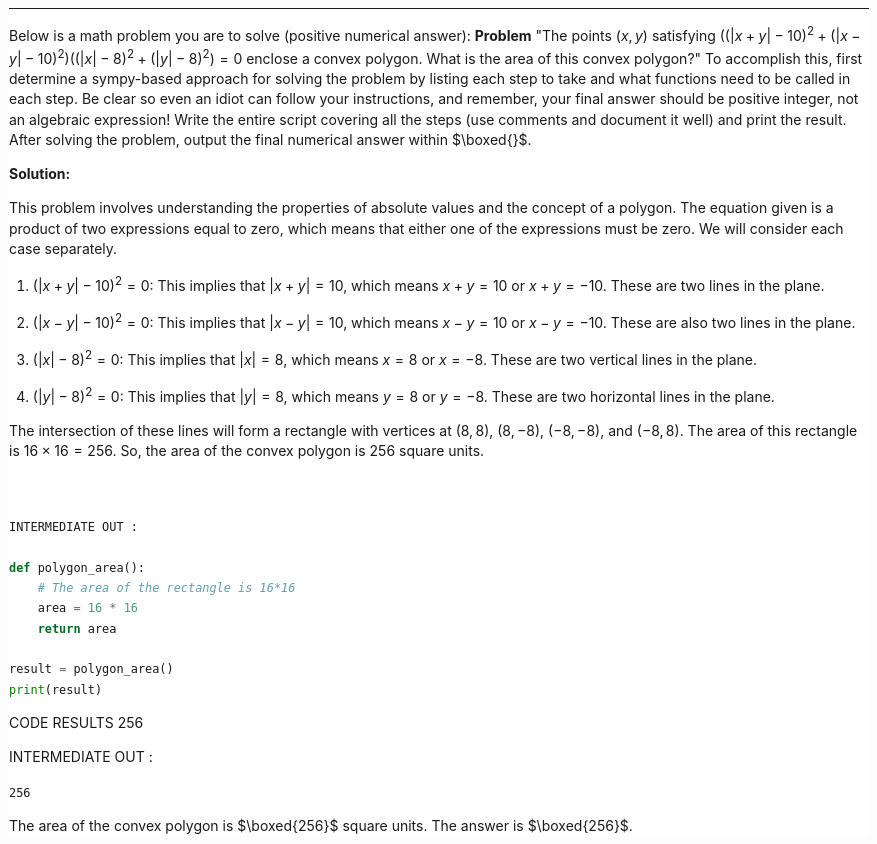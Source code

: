 
---

Below is a math problem you are to solve (positive numerical answer):
**Problem**
"The points $\left(x, y\right)$ satisfying $((\vert x + y \vert - 10)^2 + ( \vert x - y \vert - 10)^2)((\vert x \vert - 8)^2 + ( \vert y \vert - 8)^2) = 0$ enclose a convex polygon. What is the area of this convex polygon?"
To accomplish this, first determine a sympy-based approach for solving the problem by listing each step to take and what functions need to be called in each step. Be clear so even an idiot can follow your instructions, and remember, your final answer should be positive integer, not an algebraic expression!
Write the entire script covering all the steps (use comments and document it well) and print the result. After solving the problem, output the final numerical answer within $\boxed{}$.

**Solution:** 


This problem involves understanding the properties of absolute values and the concept of a polygon. The equation given is a product of two expressions equal to zero, which means that either one of the expressions must be zero. We will consider each case separately.

1. $(\vert x + y \vert - 10)^2 = 0$: This implies that $\vert x + y \vert = 10$, which means $x + y = 10$ or $x + y = -10$. These are two lines in the plane.

2. $(\vert x - y \vert - 10)^2 = 0$: This implies that $\vert x - y \vert = 10$, which means $x - y = 10$ or $x - y = -10$. These are also two lines in the plane.

3. $(\vert x \vert - 8)^2 = 0$: This implies that $\vert x \vert = 8$, which means $x = 8$ or $x = -8$. These are two vertical lines in the plane.

4. $(\vert y \vert - 8)^2 = 0$: This implies that $\vert y \vert = 8$, which means $y = 8$ or $y = -8$. These are two horizontal lines in the plane.

The intersection of these lines will form a rectangle with vertices at $(8, 8)$, $(8, -8)$, $(-8, -8)$, and $(-8, 8)$. The area of this rectangle is $16 \times 16 = 256$. So, the area of the convex polygon is 256 square units.

```python


INTERMEDIATE OUT :

def polygon_area():
    # The area of the rectangle is 16*16
    area = 16 * 16
    return area

result = polygon_area()
print(result)
```

CODE RESULTS 256

INTERMEDIATE OUT :
```output
256
```
The area of the convex polygon is $\boxed{256}$ square units.
The answer is $\boxed{256}$.
